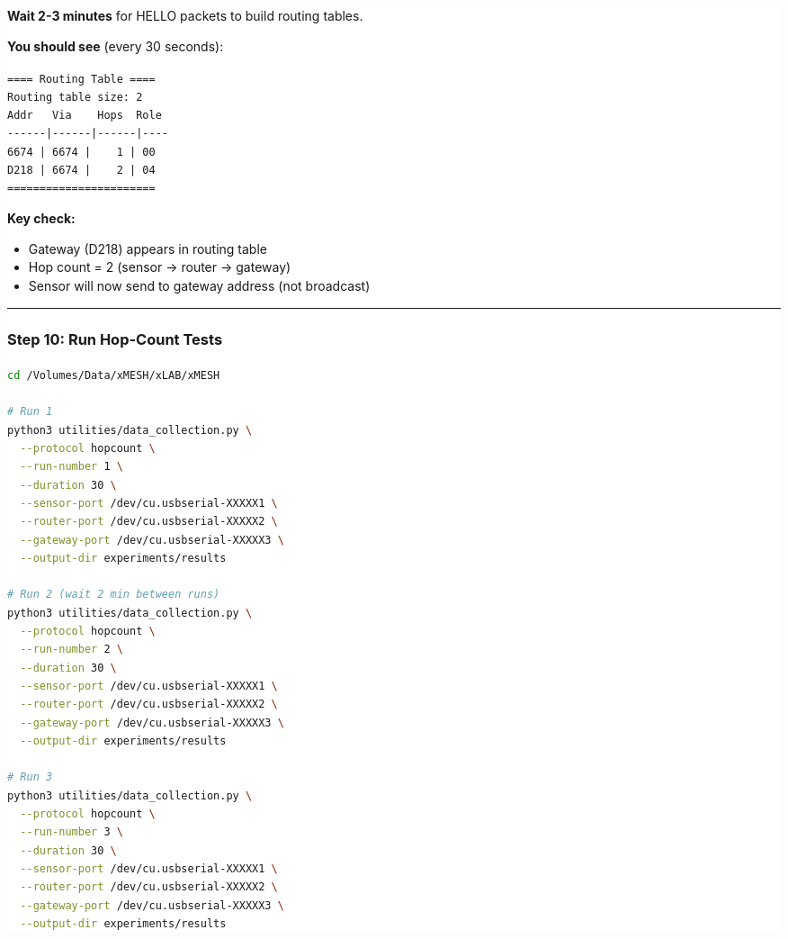 **Wait 2-3 minutes** for HELLO packets to build routing tables.

**You should see** (every 30 seconds):
```
==== Routing Table ====
Routing table size: 2
Addr   Via    Hops  Role
------|------|------|----
6674 | 6674 |    1 | 00
D218 | 6674 |    2 | 04
=======================
```

**Key check:**
- Gateway (D218) appears in routing table
- Hop count = 2 (sensor → router → gateway)
- Sensor will now send to gateway address (not broadcast)

---

### Step 10: Run Hop-Count Tests

```bash
cd /Volumes/Data/xMESH/xLAB/xMESH

# Run 1
python3 utilities/data_collection.py \
  --protocol hopcount \
  --run-number 1 \
  --duration 30 \
  --sensor-port /dev/cu.usbserial-XXXXX1 \
  --router-port /dev/cu.usbserial-XXXXX2 \
  --gateway-port /dev/cu.usbserial-XXXXX3 \
  --output-dir experiments/results

# Run 2 (wait 2 min between runs)
python3 utilities/data_collection.py \
  --protocol hopcount \
  --run-number 2 \
  --duration 30 \
  --sensor-port /dev/cu.usbserial-XXXXX1 \
  --router-port /dev/cu.usbserial-XXXXX2 \
  --gateway-port /dev/cu.usbserial-XXXXX3 \
  --output-dir experiments/results

# Run 3
python3 utilities/data_collection.py \
  --protocol hopcount \
  --run-number 3 \
  --duration 30 \
  --sensor-port /dev/cu.usbserial-XXXXX1 \
  --router-port /dev/cu.usbserial-XXXXX2 \
  --gateway-port /dev/cu.usbserial-XXXXX3 \
  --output-dir experiments/results
```
